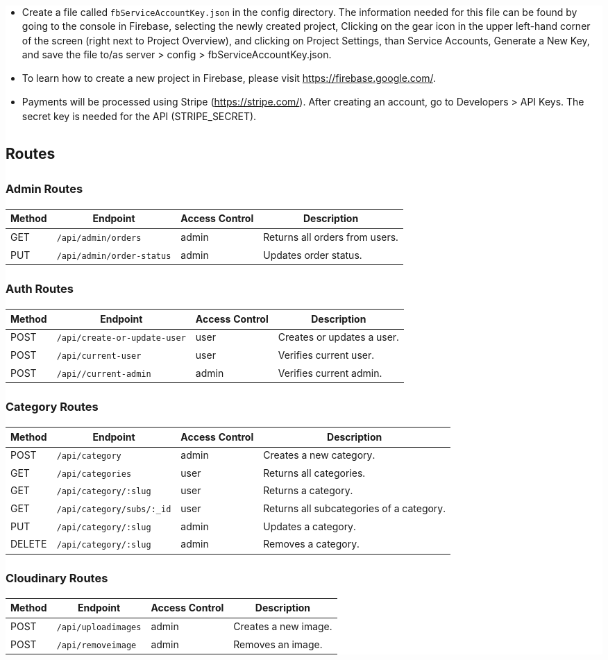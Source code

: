 - Create a file called `fbServiceAccountKey.json` in the config directory. The information needed for this file can be found by going to the console in Firebase, selecting the newly created project, Clicking on the gear icon in the upper left-hand corner of the screen (right next to Project Overview), and clicking on Project Settings, than Service Accounts, Generate a New Key, and save the file to/as server > config > fbServiceAccountKey.json.
- To learn how to create a new project in Firebase, please visit https://firebase.google.com/. 

- Payments will be processed using Stripe (https://stripe.com/). After creating an account, go to Developers > API Keys. The secret key is needed for the API (STRIPE_SECRET).


## Routes
### Admin Routes

| Method | Endpoint                | Access Control | Description                                  |
| ------ | ----------------------- | -------------- | -------------------------------------------- |
| GET    | `/api/admin/orders` | admin      | Returns all orders from users. |
| PUT    | `/api/admin/order-status` | admin        | Updates order status. |

### Auth Routes

| Method | Endpoint                | Access Control | Description                                  |
| ------ | ----------------------- | -------------- | -------------------------------------------- |
| POST    | `/api/create-or-update-user` | user      | Creates or updates a user. |
| POST    | `/api/current-user` | user        | Verifies current user. |
| POST    | `/api//current-admin` | admin        | Verifies current admin.|

### Category Routes

| Method | Endpoint                | Access Control | Description                                  |
| ------ | ----------------------- | -------------- | -------------------------------------------- |
| POST    | `/api/category` | admin      | Creates a new category. |
| GET    | `/api/categories` | user        | Returns all categories. |
| GET    | `/api/category/:slug` | user        | Returns a category.|
| GET    | `/api/category/subs/:_id` | user        | Returns all subcategories of a category.|
| PUT    | `/api/category/:slug` | admin      | Updates a category. |
| DELETE    | `/api/category/:slug` | admin        | Removes a category. |

### Cloudinary Routes

| Method | Endpoint                | Access Control | Description                                  |
| ------ | ----------------------- | -------------- | -------------------------------------------- |
| POST    | `/api/uploadimages` | admin      | Creates a new image. |
| POST    | `/api/removeimage` | admin        | Removes an image. |
